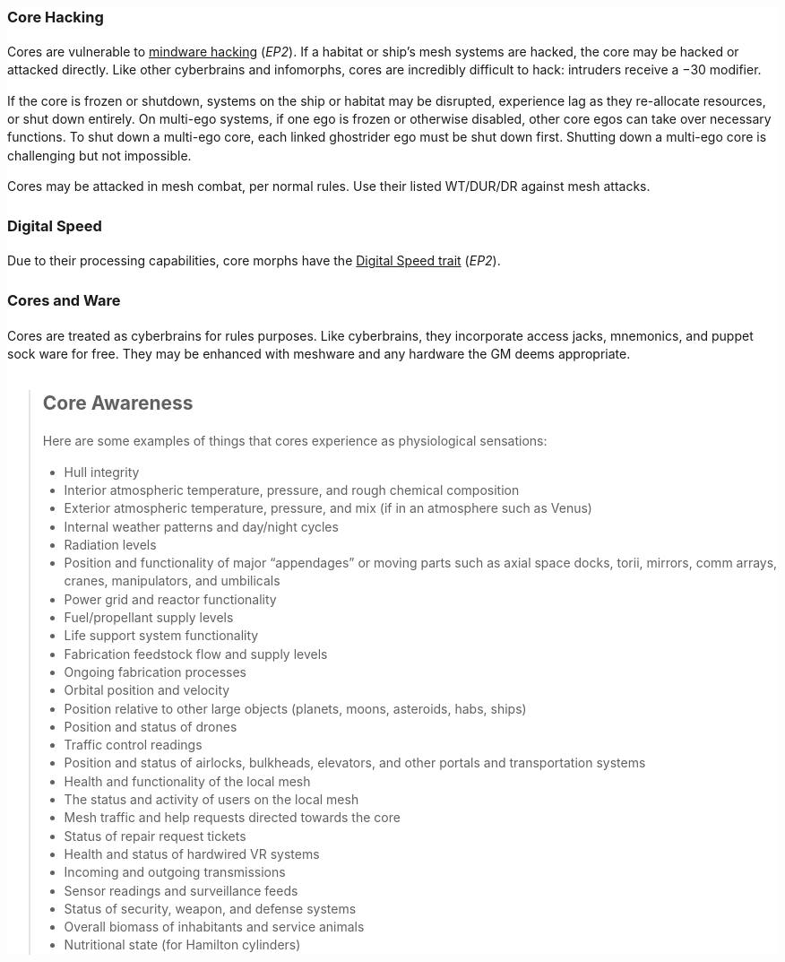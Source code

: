 ### Core Hacking

Cores are vulnerable to [mindware hacking](../../../13/17-mindware-hacking.md) (_EP2_). If a habitat or ship’s mesh systems are hacked, the core may be hacked or attacked directly. Like other cyberbrains and infomorphs, cores are incredibly difficult to hack: intruders receive a −30 modifier.

If the core is frozen or shutdown, systems on the ship or habitat may be disrupted, experience lag as they re-allocate resources, or shut down entirely. On multi-ego systems, if one ego is frozen or otherwise disabled, other core egos can take over necessary functions. To shut down a multi-ego core, each linked ghostrider ego must be shut down first. Shutting down a multi-ego core is challenging but not impossible.

Cores may be attacked in mesh combat, per normal rules. Use their listed WT/DUR/DR against mesh attacks.

### Digital Speed

Due to their processing capabilities, core morphs have the [Digital Speed trait](../../../04/28-traits.md#digital-speed) (_EP2_).

### Cores and Ware

Cores are treated as cyberbrains for rules purposes. Like cyberbrains, they incorporate access jacks, mnemonics, and puppet sock ware for free. They may be enhanced with meshware and any hardware the GM deems appropriate.

<blockquote>

## Core Awareness

Here are some examples of things that cores experience as physiological sensations:

- Hull integrity
- Interior atmospheric temperature, pressure, and rough chemical composition
- Exterior atmospheric temperature, pressure, and mix (if in an atmosphere such as Venus)
- Internal weather patterns and day/night cycles
- Radiation levels
- Position and functionality of major “appendages” or moving parts such as axial space docks, torii, mirrors, comm arrays, cranes, manipulators, and umbilicals
- Power grid and reactor functionality
- Fuel/propellant supply levels
- Life support system functionality
- Fabrication feedstock flow and supply levels
- Ongoing fabrication processes
- Orbital position and velocity
- Position relative to other large objects (planets, moons, asteroids, habs, ships)
- Position and status of drones
- Traffic control readings
- Position and status of airlocks, bulkheads, elevators, and other portals and transportation systems
- Health and functionality of the local mesh
- The status and activity of users on the local mesh
- Mesh traffic and help requests directed towards the core
- Status of repair request tickets
- Health and status of hardwired VR systems
- Incoming and outgoing transmissions
- Sensor readings and surveillance feeds
- Status of security, weapon, and defense systems
- Overall biomass of inhabitants and service animals
- Nutritional state (for Hamilton cylinders)

